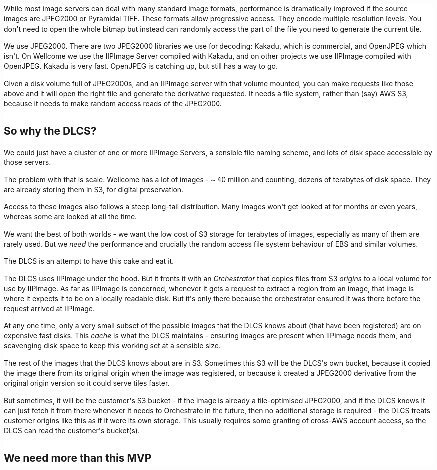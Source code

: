 While most image servers can deal with many standard image formats, performance is dramatically improved if the source images are JPEG2000 or Pyramidal TIFF. These formats allow progressive access. They encode multiple resolution levels. You don't need to open the whole bitmap but instead can randomly access the part of the file you need to generate the current tile.

We use JPEG2000. There are two JPEG2000 libraries we use for decoding: Kakadu, which is commercial, and OpenJPEG which isn't. On Wellcome we use the IIPImage Server compiled with Kakadu, and on other projects we use IIPImage compiled with OpenJPEG. Kakadu is very fast. OpenJPEG is catching up, but still has a way to go.

Given a disk volume full of JPEG2000s, and an IIPImage server with that volume mounted, you can make requests like those above and it will open the right file and generate the derivative requested. It needs a file system, rather than (say) AWS S3, because it needs to make random access reads of the JPEG2000.

## So why the DLCS?

We could just have a cluster of one or more IIPImage Servers, a sensible file naming scheme, and lots of disk space accessible by those servers.

The problem with that is scale. Wellcome has a lot of images - ~ 40 million and counting, dozens of terabytes of disk space. They are already storing them in S3, for digital preservation.

Access to these images also follows a [steep long-tail distribution](https://github.com/dlcs/protagonist/issues/47). Many images won't get looked at for months or even years, whereas some are looked at all the time.

We want the best of both worlds - we want the low cost of S3 storage for terabytes of images, especially as many of them are rarely used. But we _need_ the performance and crucially the random access file system behaviour of EBS and similar volumes.

The DLCS is an attempt to have this cake and eat it.

The DLCS uses IIPImage under the hood. But it fronts it with an _Orchestrator_ that copies files from S3 _origins_ to a local volume for use by IIPImage. As far as IIPImage is concerned, whenever it gets a request to extract a region from an image, that image is where it expects it to be on a locally readable disk. But it's only there because the orchestrator ensured it was there before the request arrived at IIPImage.

At any one time, only a very small subset of the possible images that the DLCS knows about (that have been registered) are on expensive fast disks. This _cache_ is what the DLCS maintains - ensuring images are present when IIPimage needs them, and scavenging disk space to keep this working set at a sensible size.

The rest of the images that the DLCS knows about are in S3. Sometimes this S3 will be the DLCS's own bucket, because it copied the image there from its original origin when the image was registered, or because it created a JPEG2000 derivative from the original origin version so it could serve tiles faster.

But sometimes, it will be the customer's S3 bucket - if the image is already a tile-optimised JPEG2000, and if the DLCS knows it can just fetch it from there whenever it needs to Orchestrate in the future, then no additional storage is required - the DLCS treats customer origins like this as if it were its own storage. This usually requires some granting of cross-AWS account access, so the DLCS can read the customer's bucket(s).

## We need more than this MVP

